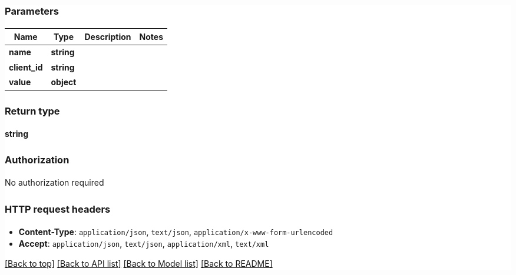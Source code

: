 ### Parameters

| Name | Type | Description  | Notes |
| ------------- | ------------- | ------------- | ------------- |
| **name** | **string**|  | |
| **client_id** | **string**|  | |
| **value** | **object**|  | |

### Return type

**string**

### Authorization

No authorization required

### HTTP request headers

- **Content-Type**: `application/json`, `text/json`, `application/x-www-form-urlencoded`
- **Accept**: `application/json`, `text/json`, `application/xml`, `text/xml`

[[Back to top]](#) [[Back to API list]](../../README.md#endpoints)
[[Back to Model list]](../../README.md#models)
[[Back to README]](../../README.md)

